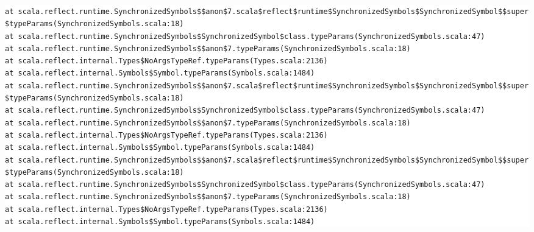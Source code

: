 	at scala.reflect.runtime.SynchronizedSymbols$$anon$7.scala$reflect$runtime$SynchronizedSymbols$SynchronizedSymbol$$super$typeParams(SynchronizedSymbols.scala:18)
	at scala.reflect.runtime.SynchronizedSymbols$SynchronizedSymbol$class.typeParams(SynchronizedSymbols.scala:47)
	at scala.reflect.runtime.SynchronizedSymbols$$anon$7.typeParams(SynchronizedSymbols.scala:18)
	at scala.reflect.internal.Types$NoArgsTypeRef.typeParams(Types.scala:2136)
	at scala.reflect.internal.Symbols$Symbol.typeParams(Symbols.scala:1484)
	at scala.reflect.runtime.SynchronizedSymbols$$anon$7.scala$reflect$runtime$SynchronizedSymbols$SynchronizedSymbol$$super$typeParams(SynchronizedSymbols.scala:18)
	at scala.reflect.runtime.SynchronizedSymbols$SynchronizedSymbol$class.typeParams(SynchronizedSymbols.scala:47)
	at scala.reflect.runtime.SynchronizedSymbols$$anon$7.typeParams(SynchronizedSymbols.scala:18)
	at scala.reflect.internal.Types$NoArgsTypeRef.typeParams(Types.scala:2136)
	at scala.reflect.internal.Symbols$Symbol.typeParams(Symbols.scala:1484)
	at scala.reflect.runtime.SynchronizedSymbols$$anon$7.scala$reflect$runtime$SynchronizedSymbols$SynchronizedSymbol$$super$typeParams(SynchronizedSymbols.scala:18)
	at scala.reflect.runtime.SynchronizedSymbols$SynchronizedSymbol$class.typeParams(SynchronizedSymbols.scala:47)
	at scala.reflect.runtime.SynchronizedSymbols$$anon$7.typeParams(SynchronizedSymbols.scala:18)
	at scala.reflect.internal.Types$NoArgsTypeRef.typeParams(Types.scala:2136)
	at scala.reflect.internal.Symbols$Symbol.typeParams(Symbols.scala:1484)
